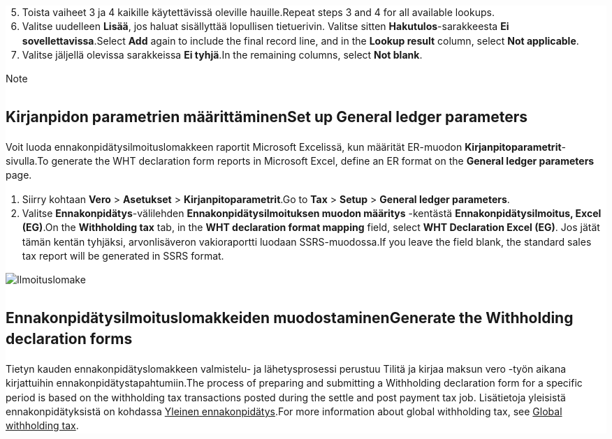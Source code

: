 5. <span data-ttu-id="e83b6-151">Toista vaiheet 3 ja 4 kaikille käytettävissä oleville hauille.</span><span class="sxs-lookup"><span data-stu-id="e83b6-151">Repeat steps 3 and 4 for all available lookups.</span></span>
6. <span data-ttu-id="e83b6-152">Valitse uudelleen **Lisää**, jos haluat sisällyttää lopullisen tietuerivin. Valitse sitten **Hakutulos**-sarakkeesta **Ei sovellettavissa**.</span><span class="sxs-lookup"><span data-stu-id="e83b6-152">Select **Add** again to include the final record line, and in the **Lookup result** column, select **Not applicable**.</span></span> 
7. <span data-ttu-id="e83b6-153">Valitse jäljellä olevissa sarakkeissa **Ei tyhjä**.</span><span class="sxs-lookup"><span data-stu-id="e83b6-153">In the remaining columns, select **Not blank**.</span></span> 

> [!NOTE]

## <a name="set-up-general-ledger-parameters"></a><span data-ttu-id="e83b6-154">Kirjanpidon parametrien määrittäminen</span><span class="sxs-lookup"><span data-stu-id="e83b6-154">Set up General ledger parameters</span></span>

<span data-ttu-id="e83b6-155">Voit luoda ennakonpidätysilmoituslomakkeen raportit Microsoft Excelissä, kun määrität ER-muodon **Kirjanpitoparametrit**-sivulla.</span><span class="sxs-lookup"><span data-stu-id="e83b6-155">To generate the WHT declaration form reports in Microsoft Excel, define an ER format on the **General ledger parameters** page.</span></span>

1. <span data-ttu-id="e83b6-156">Siirry kohtaan **Vero** > **Asetukset** > **Kirjanpitoparametrit**.</span><span class="sxs-lookup"><span data-stu-id="e83b6-156">Go to **Tax** > **Setup** > **General ledger parameters**.</span></span>
2. <span data-ttu-id="e83b6-157">Valitse **Ennakonpidätys**-välilehden **Ennakonpidätysilmoituksen muodon määritys** -kentästä **Ennakonpidätysilmoitus, Excel (EG)**.</span><span class="sxs-lookup"><span data-stu-id="e83b6-157">On the **Withholding tax** tab, in the **WHT declaration format mapping** field, select **WHT Declaration Excel (EG)**.</span></span> <span data-ttu-id="e83b6-158">Jos jätät tämän kentän tyhjäksi, arvonlisäveron vakioraportti luodaan SSRS-muodossa.</span><span class="sxs-lookup"><span data-stu-id="e83b6-158">If you leave the field blank, the standard sales tax report will be generated in SSRS format.</span></span>


![Ilmoituslomake](media/egypt-wht-declaration-setup1.png)

## <a name="generate-the-withholding-declaration-forms"></a><span data-ttu-id="e83b6-160">Ennakonpidätysilmoituslomakkeiden muodostaminen</span><span class="sxs-lookup"><span data-stu-id="e83b6-160">Generate the Withholding declaration forms</span></span>
<span data-ttu-id="e83b6-161">Tietyn kauden ennakonpidätyslomakkeen valmistelu- ja lähetysprosessi perustuu Tilitä ja kirjaa maksun vero -työn aikana kirjattuihin ennakonpidätystapahtumiin.</span><span class="sxs-lookup"><span data-stu-id="e83b6-161">The process of preparing and submitting a Withholding declaration form for a specific period is based on the withholding tax transactions posted during the settle and post payment tax job.</span></span> <span data-ttu-id="e83b6-162">Lisätietoja yleisistä ennakonpidätyksistä on kohdassa [Yleinen ennakonpidätys](../general-ledger/global-withholding-tax-overview.md).</span><span class="sxs-lookup"><span data-stu-id="e83b6-162">For more information about global withholding tax, see [Global withholding tax](../general-ledger/global-withholding-tax-overview.md).</span></span>
